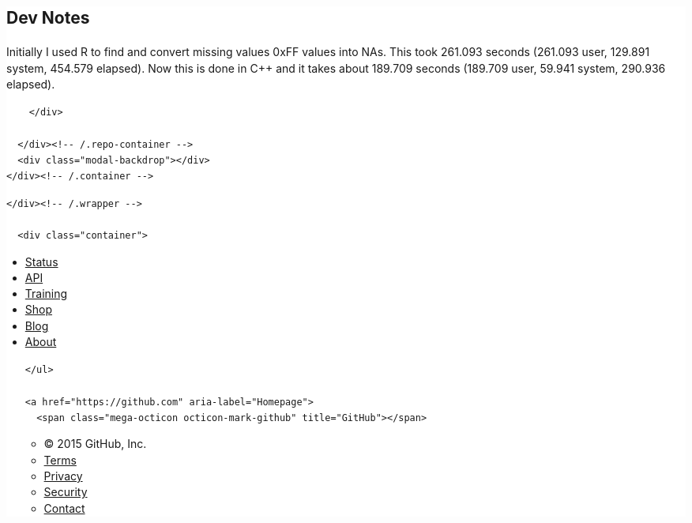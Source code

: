 <h2>
<a id="user-content-dev-notes" class="anchor" href="#dev-notes" aria-hidden="true"><span class="octicon octicon-link"></span></a>Dev Notes</h2>

<p>Initially I used R to find and convert missing values 0xFF values into NAs.
This took 261.093 seconds (261.093 user, 129.891 system, 454.579 elapsed). Now
this is done in C++ and it takes about 189.709 seconds (189.709 user, 59.941
system, 290.936 elapsed).</p>
</article>
  </div>

</div>

<a href="#jump-to-line" rel="facebox[.linejump]" data-hotkey="l" style="display:none">Jump to Line</a>
<div id="jump-to-line" style="display:none">
  <form accept-charset="UTF-8" class="js-jump-to-line-form">
    <input class="linejump-input js-jump-to-line-field" type="text" placeholder="Jump to line&hellip;" autofocus>
    <button type="submit" class="btn">Go</button>
  </form>
</div>

        </div>

      </div><!-- /.repo-container -->
      <div class="modal-backdrop"></div>
    </div><!-- /.container -->
  </div>


    </div><!-- /.wrapper -->

      <div class="container">
  <div class="site-footer" role="contentinfo">
    <ul class="site-footer-links right">
        <li><a href="https://status.github.com/" data-ga-click="Footer, go to status, text:status">Status</a></li>
      <li><a href="https://developer.github.com" data-ga-click="Footer, go to api, text:api">API</a></li>
      <li><a href="https://training.github.com" data-ga-click="Footer, go to training, text:training">Training</a></li>
      <li><a href="https://shop.github.com" data-ga-click="Footer, go to shop, text:shop">Shop</a></li>
        <li><a href="https://github.com/blog" data-ga-click="Footer, go to blog, text:blog">Blog</a></li>
        <li><a href="https://github.com/about" data-ga-click="Footer, go to about, text:about">About</a></li>

    </ul>

    <a href="https://github.com" aria-label="Homepage">
      <span class="mega-octicon octicon-mark-github" title="GitHub"></span>
</a>
    <ul class="site-footer-links">
      <li>&copy; 2015 <span title="0.03356s from github-fe122-cp1-prd.iad.github.net">GitHub</span>, Inc.</li>
        <li><a href="https://github.com/site/terms" data-ga-click="Footer, go to terms, text:terms">Terms</a></li>
        <li><a href="https://github.com/site/privacy" data-ga-click="Footer, go to privacy, text:privacy">Privacy</a></li>
        <li><a href="https://github.com/security" data-ga-click="Footer, go to security, text:security">Security</a></li>
        <li><a href="https://github.com/contact" data-ga-click="Footer, go to contact, text:contact">Contact</a></li>
    </ul>
  </div>
</div>
